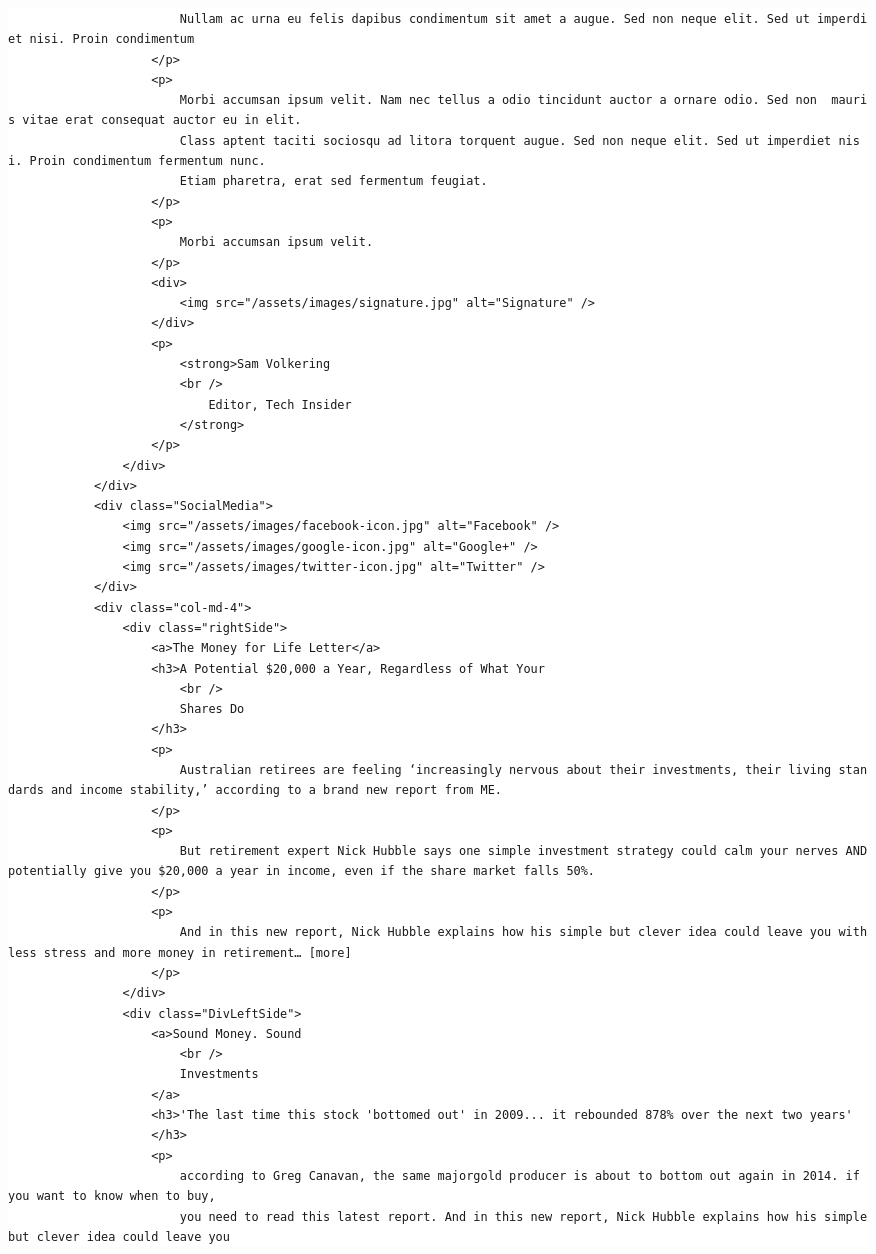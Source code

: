                             Nullam ac urna eu felis dapibus condimentum sit amet a augue. Sed non neque elit. Sed ut imperdiet nisi. Proin condimentum
                        </p>
                        <p>
                            Morbi accumsan ipsum velit. Nam nec tellus a odio tincidunt auctor a ornare odio. Sed non  mauris vitae erat consequat auctor eu in elit. 
                            Class aptent taciti sociosqu ad litora torquent augue. Sed non neque elit. Sed ut imperdiet nisi. Proin condimentum fermentum nunc. 
                            Etiam pharetra, erat sed fermentum feugiat.
                        </p>
                        <p>
                            Morbi accumsan ipsum velit. 
                        </p>
                        <div>
                            <img src="/assets/images/signature.jpg" alt="Signature" />
                        </div>
                        <p>
                            <strong>Sam Volkering
                            <br />
                                Editor, Tech Insider
                            </strong>
                        </p>
                    </div>
                </div>
                <div class="SocialMedia">
                    <img src="/assets/images/facebook-icon.jpg" alt="Facebook" />
                    <img src="/assets/images/google-icon.jpg" alt="Google+" />
                    <img src="/assets/images/twitter-icon.jpg" alt="Twitter" />
                </div>
                <div class="col-md-4">
                    <div class="rightSide">
                        <a>The Money for Life Letter</a>
                        <h3>A Potential $20,000 a Year, Regardless of What Your
                            <br />
                            Shares Do
                        </h3>
                        <p>
                            Australian retirees are feeling ‘increasingly nervous about their investments, their living standards and income stability,’ according to a brand new report from ME.
                        </p>
                        <p>
                            But retirement expert Nick Hubble says one simple investment strategy could calm your nerves AND potentially give you $20,000 a year in income, even if the share market falls 50%.
                        </p>
                        <p>
                            And in this new report, Nick Hubble explains how his simple but clever idea could leave you with less stress and more money in retirement… [more]
                        </p>
                    </div>
                    <div class="DivLeftSide">
                        <a>Sound Money. Sound
                            <br />
                            Investments
                        </a>
                        <h3>'The last time this stock 'bottomed out' in 2009... it rebounded 878% over the next two years'
                        </h3>
                        <p>
                            according to Greg Canavan, the same majorgold producer is about to bottom out again in 2014. if you want to know when to buy, 
                            you need to read this latest report. And in this new report, Nick Hubble explains how his simple but clever idea could leave you 
